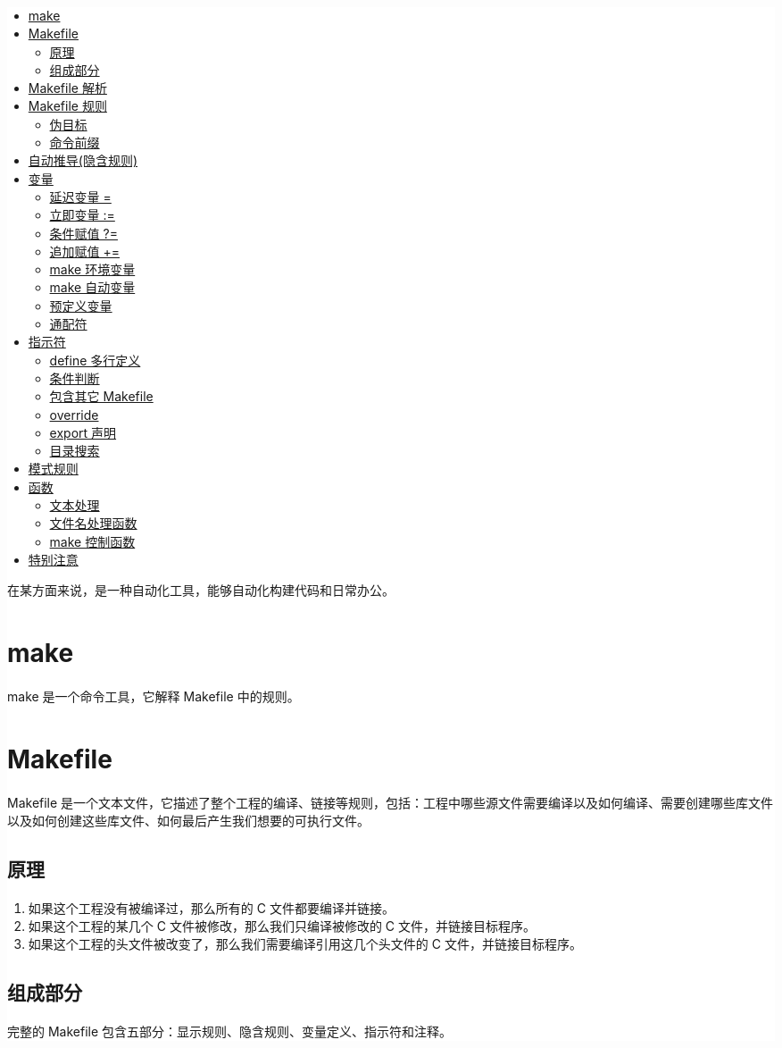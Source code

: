 - [make](#make)
- [Makefile](#makefile)
	- [原理](#原理)
	- [组成部分](#组成部分)
- [Makefile 解析](#makefile-解析)
- [Makefile 规则](#makefile-规则)
	- [伪目标](#伪目标)
	- [命令前缀](#命令前缀)
- [自动推导(隐含规则)](#自动推导隐含规则)
- [变量](#变量)
	- [延迟变量 =](#延迟变量-)
	- [立即变量 :=](#立即变量-)
	- [条件赋值 ?=](#条件赋值-)
	- [追加赋值 +=](#追加赋值-)
	- [make 环境变量](#make-环境变量)
	- [make 自动变量](#make-自动变量)
	- [预定义变量](#预定义变量)
	- [通配符](#通配符)
- [指示符](#指示符)
	- [define 多行定义](#define-多行定义)
	- [条件判断](#条件判断)
	- [包含其它 Makefile](#包含其它-makefile)
	- [override](#override)
	- [export 声明](#export-声明)
	- [目录搜索](#目录搜索)
- [模式规则](#模式规则)
- [函数](#函数)
	- [文本处理](#文本处理)
	- [文件名处理函数](#文件名处理函数)
	- [make 控制函数](#make-控制函数)
- [特别注意](#特别注意)
  
在某方面来说，是一种自动化工具，能够自动化构建代码和日常办公。

# make
make 是一个命令工具，它解释 Makefile 中的规则。

# Makefile
Makefile 是一个文本文件，它描述了整个工程的编译、链接等规则，包括：工程中哪些源文件需要编译以及如何编译、需要创建哪些库文件以及如何创建这些库文件、如何最后产生我们想要的可执行文件。

## 原理
1. 如果这个工程没有被编译过，那么所有的 C 文件都要编译并链接。
2. 如果这个工程的某几个 C 文件被修改，那么我们只编译被修改的 C 文件，并链接目标程序。
3. 如果这个工程的头文件被改变了，那么我们需要编译引用这几个头文件的 C 文件，并链接目标程序。

## 组成部分
完整的 Makefile 包含五部分：显示规则、隐含规则、变量定义、指示符和注释。
